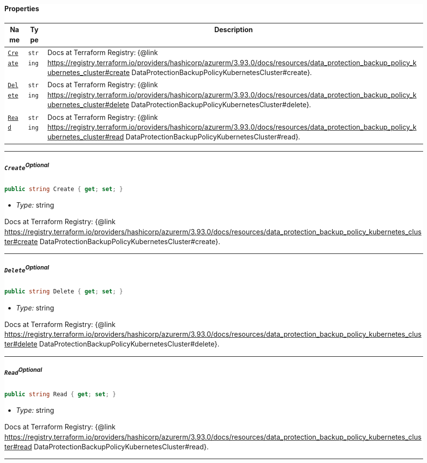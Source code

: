 #### Properties <a name="Properties" id="Properties"></a>

| **Name** | **Type** | **Description** |
| --- | --- | --- |
| <code><a href="#@cdktf/provider-azurerm.dataProtectionBackupPolicyKubernetesCluster.DataProtectionBackupPolicyKubernetesClusterTimeouts.property.create">Create</a></code> | <code>string</code> | Docs at Terraform Registry: {@link https://registry.terraform.io/providers/hashicorp/azurerm/3.93.0/docs/resources/data_protection_backup_policy_kubernetes_cluster#create DataProtectionBackupPolicyKubernetesCluster#create}. |
| <code><a href="#@cdktf/provider-azurerm.dataProtectionBackupPolicyKubernetesCluster.DataProtectionBackupPolicyKubernetesClusterTimeouts.property.delete">Delete</a></code> | <code>string</code> | Docs at Terraform Registry: {@link https://registry.terraform.io/providers/hashicorp/azurerm/3.93.0/docs/resources/data_protection_backup_policy_kubernetes_cluster#delete DataProtectionBackupPolicyKubernetesCluster#delete}. |
| <code><a href="#@cdktf/provider-azurerm.dataProtectionBackupPolicyKubernetesCluster.DataProtectionBackupPolicyKubernetesClusterTimeouts.property.read">Read</a></code> | <code>string</code> | Docs at Terraform Registry: {@link https://registry.terraform.io/providers/hashicorp/azurerm/3.93.0/docs/resources/data_protection_backup_policy_kubernetes_cluster#read DataProtectionBackupPolicyKubernetesCluster#read}. |

---

##### `Create`<sup>Optional</sup> <a name="Create" id="@cdktf/provider-azurerm.dataProtectionBackupPolicyKubernetesCluster.DataProtectionBackupPolicyKubernetesClusterTimeouts.property.create"></a>

```csharp
public string Create { get; set; }
```

- *Type:* string

Docs at Terraform Registry: {@link https://registry.terraform.io/providers/hashicorp/azurerm/3.93.0/docs/resources/data_protection_backup_policy_kubernetes_cluster#create DataProtectionBackupPolicyKubernetesCluster#create}.

---

##### `Delete`<sup>Optional</sup> <a name="Delete" id="@cdktf/provider-azurerm.dataProtectionBackupPolicyKubernetesCluster.DataProtectionBackupPolicyKubernetesClusterTimeouts.property.delete"></a>

```csharp
public string Delete { get; set; }
```

- *Type:* string

Docs at Terraform Registry: {@link https://registry.terraform.io/providers/hashicorp/azurerm/3.93.0/docs/resources/data_protection_backup_policy_kubernetes_cluster#delete DataProtectionBackupPolicyKubernetesCluster#delete}.

---

##### `Read`<sup>Optional</sup> <a name="Read" id="@cdktf/provider-azurerm.dataProtectionBackupPolicyKubernetesCluster.DataProtectionBackupPolicyKubernetesClusterTimeouts.property.read"></a>

```csharp
public string Read { get; set; }
```

- *Type:* string

Docs at Terraform Registry: {@link https://registry.terraform.io/providers/hashicorp/azurerm/3.93.0/docs/resources/data_protection_backup_policy_kubernetes_cluster#read DataProtectionBackupPolicyKubernetesCluster#read}.

---